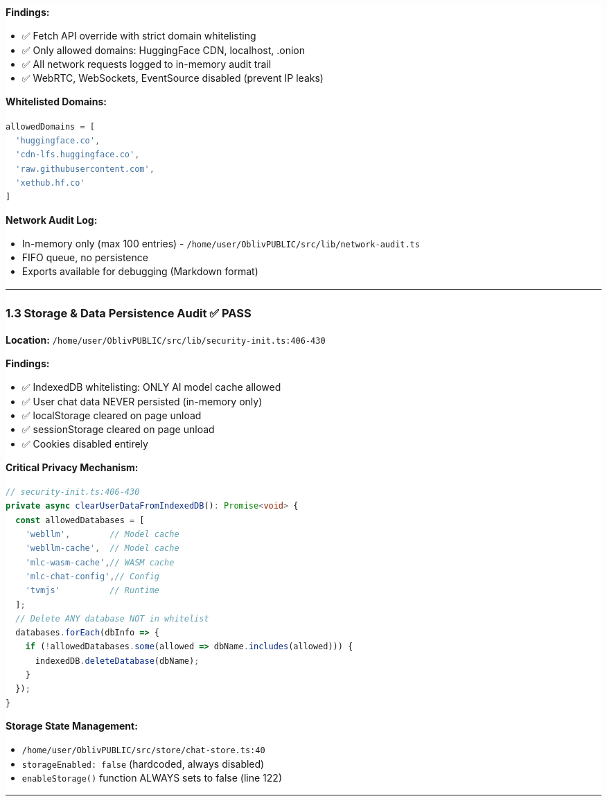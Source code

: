 **Findings:**
- ✅ Fetch API override with strict domain whitelisting
- ✅ Only allowed domains: HuggingFace CDN, localhost, .onion
- ✅ All network requests logged to in-memory audit trail
- ✅ WebRTC, WebSockets, EventSource disabled (prevent IP leaks)

**Whitelisted Domains:**
```typescript
allowedDomains = [
  'huggingface.co',
  'cdn-lfs.huggingface.co',
  'raw.githubusercontent.com',
  'xethub.hf.co'
]
```

**Network Audit Log:**
- In-memory only (max 100 entries) - `/home/user/OblivPUBLIC/src/lib/network-audit.ts`
- FIFO queue, no persistence
- Exports available for debugging (Markdown format)

---

### 1.3 Storage & Data Persistence Audit ✅ PASS

**Location:** `/home/user/OblivPUBLIC/src/lib/security-init.ts:406-430`

**Findings:**
- ✅ IndexedDB whitelisting: ONLY AI model cache allowed
- ✅ User chat data NEVER persisted (in-memory only)
- ✅ localStorage cleared on page unload
- ✅ sessionStorage cleared on page unload
- ✅ Cookies disabled entirely

**Critical Privacy Mechanism:**
```typescript
// security-init.ts:406-430
private async clearUserDataFromIndexedDB(): Promise<void> {
  const allowedDatabases = [
    'webllm',        // Model cache
    'webllm-cache',  // Model cache
    'mlc-wasm-cache',// WASM cache
    'mlc-chat-config',// Config
    'tvmjs'          // Runtime
  ];
  // Delete ANY database NOT in whitelist
  databases.forEach(dbInfo => {
    if (!allowedDatabases.some(allowed => dbName.includes(allowed))) {
      indexedDB.deleteDatabase(dbName);
    }
  });
}
```

**Storage State Management:**
- `/home/user/OblivPUBLIC/src/store/chat-store.ts:40`
- `storageEnabled: false` (hardcoded, always disabled)
- `enableStorage()` function ALWAYS sets to false (line 122)

---